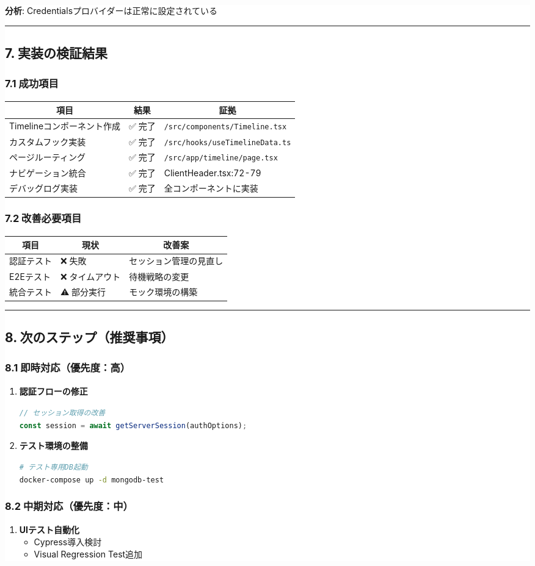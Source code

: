 **分析**: Credentialsプロバイダーは正常に設定されている

---

## 7. 実装の検証結果

### 7.1 成功項目

| 項目 | 結果 | 証拠 |
|------|------|------|
| Timelineコンポーネント作成 | ✅ 完了 | `/src/components/Timeline.tsx` |
| カスタムフック実装 | ✅ 完了 | `/src/hooks/useTimelineData.ts` |
| ページルーティング | ✅ 完了 | `/src/app/timeline/page.tsx` |
| ナビゲーション統合 | ✅ 完了 | ClientHeader.tsx:72-79 |
| デバッグログ実装 | ✅ 完了 | 全コンポーネントに実装 |

### 7.2 改善必要項目

| 項目 | 現状 | 改善案 |
|------|------|--------|
| 認証テスト | ❌ 失敗 | セッション管理の見直し |
| E2Eテスト | ❌ タイムアウト | 待機戦略の変更 |
| 統合テスト | ⚠️ 部分実行 | モック環境の構築 |

---

## 8. 次のステップ（推奨事項）

### 8.1 即時対応（優先度：高）

1. **認証フローの修正**
   ```typescript
   // セッション取得の改善
   const session = await getServerSession(authOptions);
   ```

2. **テスト環境の整備**
   ```bash
   # テスト専用DB起動
   docker-compose up -d mongodb-test
   ```

### 8.2 中期対応（優先度：中）

1. **UIテスト自動化**
   - Cypress導入検討
   - Visual Regression Test追加
